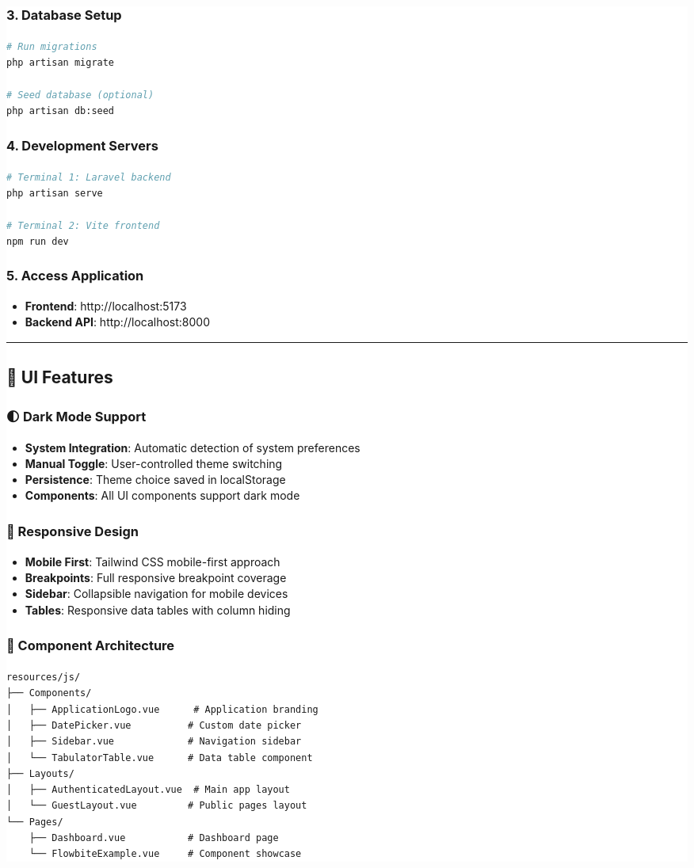 ### 3. Database Setup
```bash
# Run migrations
php artisan migrate

# Seed database (optional)
php artisan db:seed
```

### 4. Development Servers
```bash
# Terminal 1: Laravel backend
php artisan serve

# Terminal 2: Vite frontend
npm run dev
```

### 5. Access Application
- **Frontend**: http://localhost:5173
- **Backend API**: http://localhost:8000

---

## 🎨 UI Features

### 🌓 Dark Mode Support
- **System Integration**: Automatic detection of system preferences
- **Manual Toggle**: User-controlled theme switching
- **Persistence**: Theme choice saved in localStorage
- **Components**: All UI components support dark mode

### 📱 Responsive Design
- **Mobile First**: Tailwind CSS mobile-first approach
- **Breakpoints**: Full responsive breakpoint coverage
- **Sidebar**: Collapsible navigation for mobile devices
- **Tables**: Responsive data tables with column hiding

### 🧩 Component Architecture
```
resources/js/
├── Components/
│   ├── ApplicationLogo.vue      # Application branding
│   ├── DatePicker.vue          # Custom date picker
│   ├── Sidebar.vue             # Navigation sidebar
│   └── TabulatorTable.vue      # Data table component
├── Layouts/
│   ├── AuthenticatedLayout.vue  # Main app layout
│   └── GuestLayout.vue         # Public pages layout
└── Pages/
    ├── Dashboard.vue           # Dashboard page
    └── FlowbiteExample.vue     # Component showcase
```
